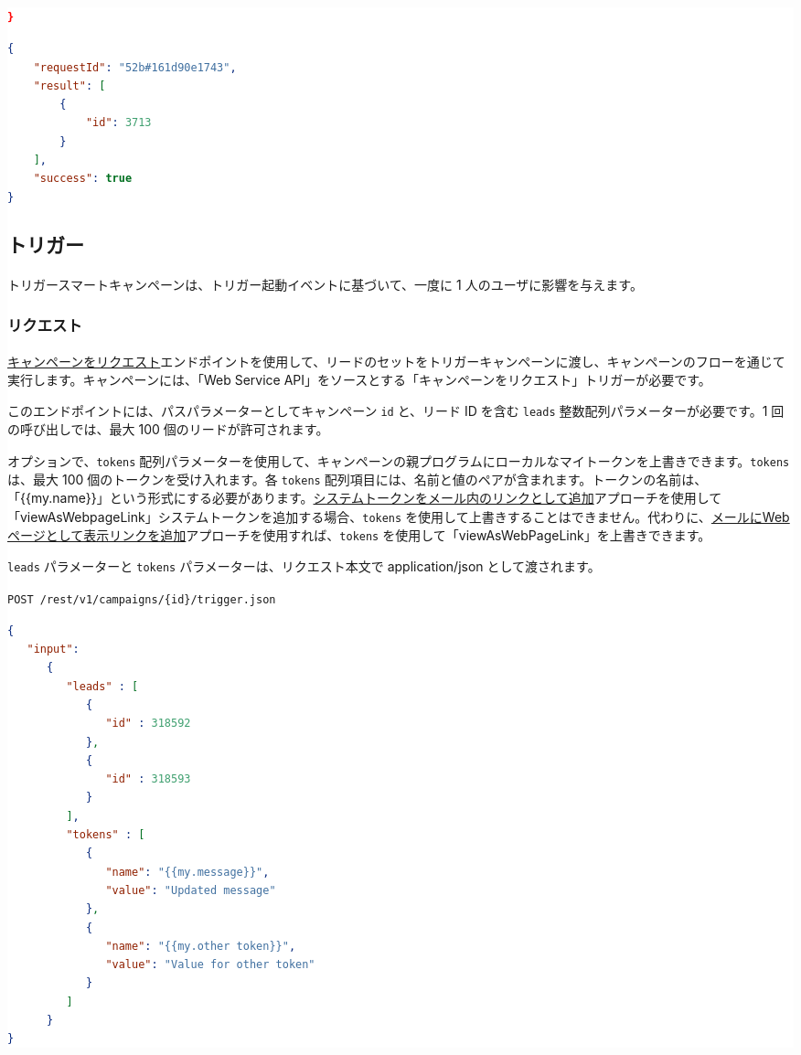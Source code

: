 ```json
}
```

```json
{
    "requestId": "52b#161d90e1743",
    "result": [
        {
            "id": 3713
        }
    ],
    "success": true
}
```

## トリガー

トリガースマートキャンペーンは、トリガー起動イベントに基づいて、一度に 1 人のユーザに影響を与えます。

### リクエスト

[キャンペーンをリクエスト](https://developer.adobe.com/marketo-apis/api/mapi/#tag/Campaigns/operation/triggerCampaignUsingPOST)エンドポイントを使用して、リードのセットをトリガーキャンペーンに渡し、キャンペーンのフローを通じて実行します。キャンペーンには、「Web Service API」をソースとする「キャンペーンをリクエスト」トリガーが必要です。

このエンドポイントには、パスパラメーターとしてキャンペーン `id` と、リード ID を含む `leads` 整数配列パラメーターが必要です。1 回の呼び出しでは、最大 100 個のリードが許可されます。

オプションで、`tokens` 配列パラメーターを使用して、キャンペーンの親プログラムにローカルなマイトークンを上書きできます。`tokens` は、最大 100 個のトークンを受け入れます。各 `tokens` 配列項目には、名前と値のペアが含まれます。トークンの名前は、「{{my.name}}」という形式にする必要があります。[システムトークンをメール内のリンクとして追加](https://experienceleague.adobe.com/ja/docs/marketo/using/product-docs/email-marketing/general/using-tokens/add-a-system-token-as-a-link-in-an-email)アプローチを使用して「viewAsWebpageLink」システムトークンを追加する場合、`tokens` を使用して上書きすることはできません。代わりに、[メールにWeb ページとして表示リンクを追加](https://experienceleague.adobe.com/ja/docs/marketo/using/product-docs/email-marketing/general/functions-in-the-editor/add-a-view-as-web-page-link-to-an-email)アプローチを使用すれば、`tokens` を使用して「viewAsWebPageLink」を上書きできます。

`leads` パラメーターと `tokens` パラメーターは、リクエスト本文で application/json として渡されます。

```
POST /rest/v1/campaigns/{id}/trigger.json
```

```json
{
   "input":
      {
         "leads" : [
            {
               "id" : 318592
            },
            {
               "id" : 318593
            }
         ],
         "tokens" : [
            {
               "name": "{{my.message}}",
               "value": "Updated message"
            },
            {
               "name": "{{my.other token}}",
               "value": "Value for other token"
            }
         ]
      }
}
```